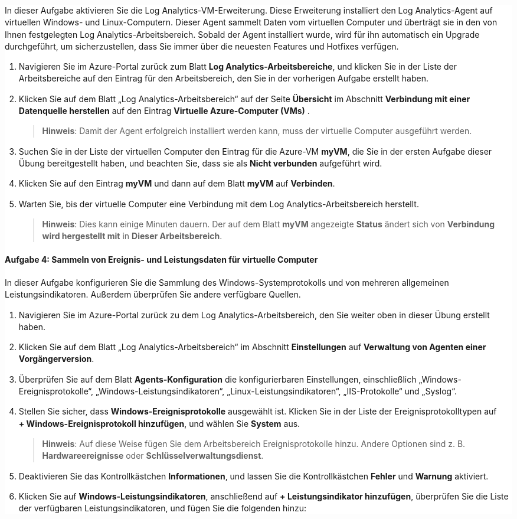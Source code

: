 In dieser Aufgabe aktivieren Sie die Log Analytics-VM-Erweiterung. Diese Erweiterung installiert den Log Analytics-Agent auf virtuellen Windows- und Linux-Computern. Dieser Agent sammelt Daten vom virtuellen Computer und überträgt sie in den von Ihnen festgelegten Log Analytics-Arbeitsbereich. Sobald der Agent installiert wurde, wird für ihn automatisch ein Upgrade durchgeführt, um sicherzustellen, dass Sie immer über die neuesten Features und Hotfixes verfügen. 

1. Navigieren Sie im Azure-Portal zurück zum Blatt **Log Analytics-Arbeitsbereiche**, und klicken Sie in der Liste der Arbeitsbereiche auf den Eintrag für den Arbeitsbereich, den Sie in der vorherigen Aufgabe erstellt haben.

2. Klicken Sie auf dem Blatt „Log Analytics-Arbeitsbereich“ auf der Seite **Übersicht** im Abschnitt **Verbindung mit einer Datenquelle herstellen** auf den Eintrag **Virtuelle Azure-Computer (VMs)** .

    >**Hinweis**: Damit der Agent erfolgreich installiert werden kann, muss der virtuelle Computer ausgeführt werden.

3. Suchen Sie in der Liste der virtuellen Computer den Eintrag für die Azure-VM **myVM**, die Sie in der ersten Aufgabe dieser Übung bereitgestellt haben, und beachten Sie, dass sie als **Nicht verbunden** aufgeführt wird.

4. Klicken Sie auf den Eintrag **myVM** und dann auf dem Blatt **myVM** auf **Verbinden**. 

5. Warten Sie, bis der virtuelle Computer eine Verbindung mit dem Log Analytics-Arbeitsbereich herstellt.

    >**Hinweis**: Dies kann einige Minuten dauern. Der auf dem Blatt **myVM** angezeigte **Status** ändert sich von **Verbindung wird hergestellt mit** in **Dieser Arbeitsbereich**. 

#### <a name="task-4-collect-virtual-machine-event-and-performance-data"></a>Aufgabe 4: Sammeln von Ereignis- und Leistungsdaten für virtuelle Computer

In dieser Aufgabe konfigurieren Sie die Sammlung des Windows-Systemprotokolls und von mehreren allgemeinen Leistungsindikatoren. Außerdem überprüfen Sie andere verfügbare Quellen.

1. Navigieren Sie im Azure-Portal zurück zu dem Log Analytics-Arbeitsbereich, den Sie weiter oben in dieser Übung erstellt haben.

2. Klicken Sie auf dem Blatt „Log Analytics-Arbeitsbereich“ im Abschnitt **Einstellungen** auf **Verwaltung von Agenten einer Vorgängerversion**.

3. Überprüfen Sie auf dem Blatt **Agents-Konfiguration** die konfigurierbaren Einstellungen, einschließlich „Windows-Ereignisprotokolle“, „Windows-Leistungsindikatoren“, „Linux-Leistungsindikatoren“, „IIS-Protokolle“ und „Syslog“. 

4. Stellen Sie sicher, dass **Windows-Ereignisprotokolle** ausgewählt ist. Klicken Sie in der Liste der Ereignisprotokolltypen auf **+ Windows-Ereignisprotokoll hinzufügen**, und wählen Sie **System** aus.

    >**Hinweis**: Auf diese Weise fügen Sie dem Arbeitsbereich Ereignisprotokolle hinzu. Andere Optionen sind z. B. **Hardwareereignisse** oder **Schlüsselverwaltungsdienst**.  

5. Deaktivieren Sie das Kontrollkästchen **Informationen**, und lassen Sie die Kontrollkästchen **Fehler** und **Warnung** aktiviert.

6. Klicken Sie auf **Windows-Leistungsindikatoren**, anschließend auf **+ Leistungsindikator hinzufügen**, überprüfen Sie die Liste der verfügbaren Leistungsindikatoren, und fügen Sie die folgenden hinzu:
